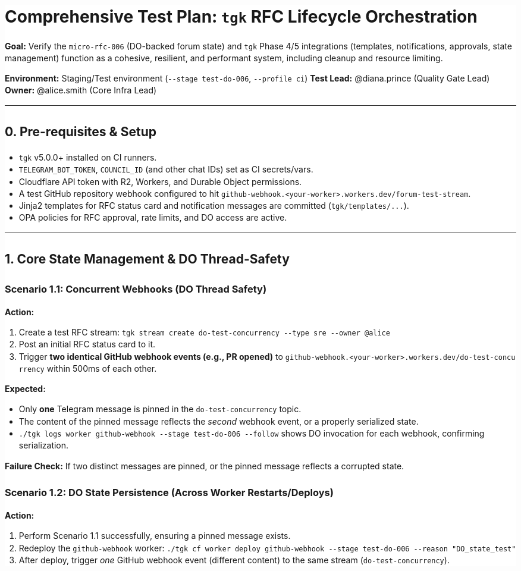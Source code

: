 # Comprehensive Test Plan: `tgk` RFC Lifecycle Orchestration

**Goal:** Verify the `micro-rfc-006` (DO-backed forum state) and `tgk` Phase 4/5 integrations (templates, notifications, approvals, state management) function as a cohesive, resilient, and performant system, including cleanup and resource limiting.

**Environment:** Staging/Test environment (`--stage test-do-006`, `--profile ci`)
**Test Lead:** @diana.prince (Quality Gate Lead)
**Owner:** @alice.smith (Core Infra Lead)

---

## 0. Pre-requisites & Setup

*   `tgk` v5.0.0+ installed on CI runners.
*   `TELEGRAM_BOT_TOKEN`, `COUNCIL_ID` (and other chat IDs) set as CI secrets/vars.
*   Cloudflare API token with R2, Workers, and Durable Object permissions.
*   A test GitHub repository webhook configured to hit `github-webhook.<your-worker>.workers.dev/forum-test-stream`.
*   Jinja2 templates for RFC status card and notification messages are committed (`tgk/templates/...`).
*   OPA policies for RFC approval, rate limits, and DO access are active.

---

## 1. Core State Management & DO Thread-Safety

### Scenario 1.1: Concurrent Webhooks (DO Thread Safety)
**Action:**
1.  Create a test RFC stream: `tgk stream create do-test-concurrency --type sre --owner @alice` 
2.  Post an initial RFC status card to it.
3.  Trigger **two identical GitHub webhook events (e.g., PR opened)** to `github-webhook.<your-worker>.workers.dev/do-test-concurrency` within 500ms of each other.

**Expected:**
*   Only **one** Telegram message is pinned in the `do-test-concurrency` topic.
*   The content of the pinned message reflects the *second* webhook event, or a properly serialized state.
*   `./tgk logs worker github-webhook --stage test-do-006 --follow` shows DO invocation for each webhook, confirming serialization.

**Failure Check:** If two distinct messages are pinned, or the pinned message reflects a corrupted state.

### Scenario 1.2: DO State Persistence (Across Worker Restarts/Deploys)
**Action:**
1.  Perform Scenario 1.1 successfully, ensuring a pinned message exists.
2.  Redeploy the `github-webhook` worker: `./tgk cf worker deploy github-webhook --stage test-do-006 --reason "DO_state_test"` 
3.  After deploy, trigger *one* GitHub webhook event (different content) to the same stream (`do-test-concurrency`).
